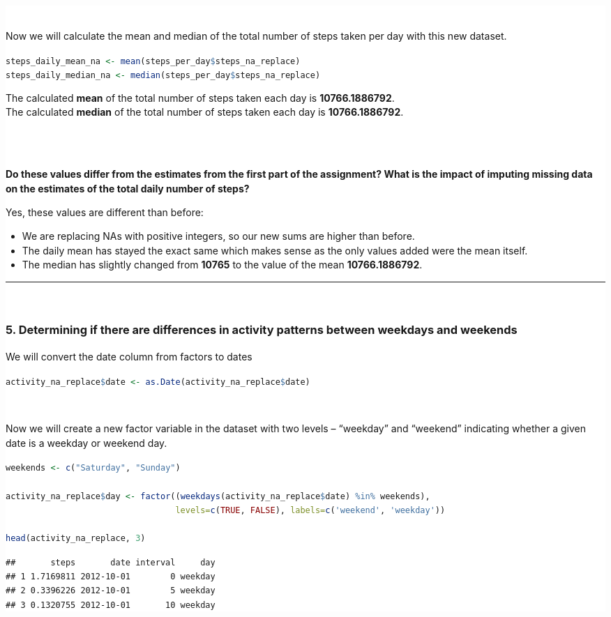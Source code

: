 <br>

Now we will calculate the mean and median of the total number of steps taken per day with this new dataset.

```r
steps_daily_mean_na <- mean(steps_per_day$steps_na_replace)
steps_daily_median_na <- median(steps_per_day$steps_na_replace)
```

The calculated **mean** of the total number of steps taken each day is **10766.1886792**.  
The calculated **median** of the total number of steps taken each day is **10766.1886792**.
  
<br><br>
  
**Do these values differ from the estimates from the first part of the assignment? What is the impact of imputing missing data on the estimates of the total daily number of steps?**

Yes, these values are different than before:

* We are replacing NAs with positive integers, so our new sums are higher than before.
* The daily mean has stayed the exact same which makes sense as the only values added were the mean itself.
* The median has slightly changed from **10765** to the value of the mean **10766.1886792**.

***

<br>

### 5. Determining if there are differences in activity patterns between weekdays and weekends

We will convert the date column from factors to dates

```r
activity_na_replace$date <- as.Date(activity_na_replace$date)
```

<br>

Now we will create a new factor variable in the dataset with two levels – “weekday” and “weekend” indicating whether a given date is a weekday or weekend day.

```r
weekends <- c("Saturday", "Sunday")

activity_na_replace$day <- factor((weekdays(activity_na_replace$date) %in% weekends),
                                  levels=c(TRUE, FALSE), labels=c('weekend', 'weekday'))

head(activity_na_replace, 3)
```

```
##       steps       date interval     day
## 1 1.7169811 2012-10-01        0 weekday
## 2 0.3396226 2012-10-01        5 weekday
## 3 0.1320755 2012-10-01       10 weekday
```
